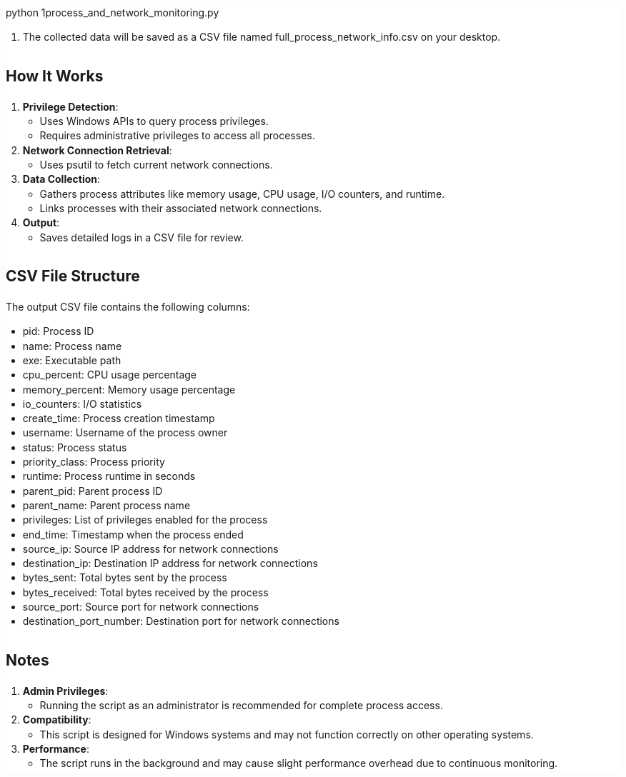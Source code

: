 python 1process\_and\_network\_monitoring.py

1.  The collected data will be saved as a CSV file named full\_process\_network\_info.csv on your desktop.

## How It Works

1.  **Privilege Detection**:
    *   Uses Windows APIs to query process privileges.
    *   Requires administrative privileges to access all processes.
2.  **Network Connection Retrieval**:
    *   Uses psutil to fetch current network connections.
3.  **Data Collection**:
    *   Gathers process attributes like memory usage, CPU usage, I/O counters, and runtime.
    *   Links processes with their associated network connections.
4.  **Output**:
    *   Saves detailed logs in a CSV file for review.

## CSV File Structure

The output CSV file contains the following columns:

*   pid: Process ID
*   name: Process name
*   exe: Executable path
*   cpu\_percent: CPU usage percentage
*   memory\_percent: Memory usage percentage
*   io\_counters: I/O statistics
*   create\_time: Process creation timestamp
*   username: Username of the process owner
*   status: Process status
*   priority\_class: Process priority
*   runtime: Process runtime in seconds
*   parent\_pid: Parent process ID
*   parent\_name: Parent process name
*   privileges: List of privileges enabled for the process
*   end\_time: Timestamp when the process ended
*   source\_ip: Source IP address for network connections
*   destination\_ip: Destination IP address for network connections
*   bytes\_sent: Total bytes sent by the process
*   bytes\_received: Total bytes received by the process
*   source\_port: Source port for network connections
*   destination\_port\_number: Destination port for network connections

## Notes

1.  **Admin Privileges**:
    *   Running the script as an administrator is recommended for complete process access.
2.  **Compatibility**:
    *   This script is designed for Windows systems and may not function correctly on other operating systems.
3.  **Performance**:
    *   The script runs in the background and may cause slight performance overhead due to continuous monitoring.

